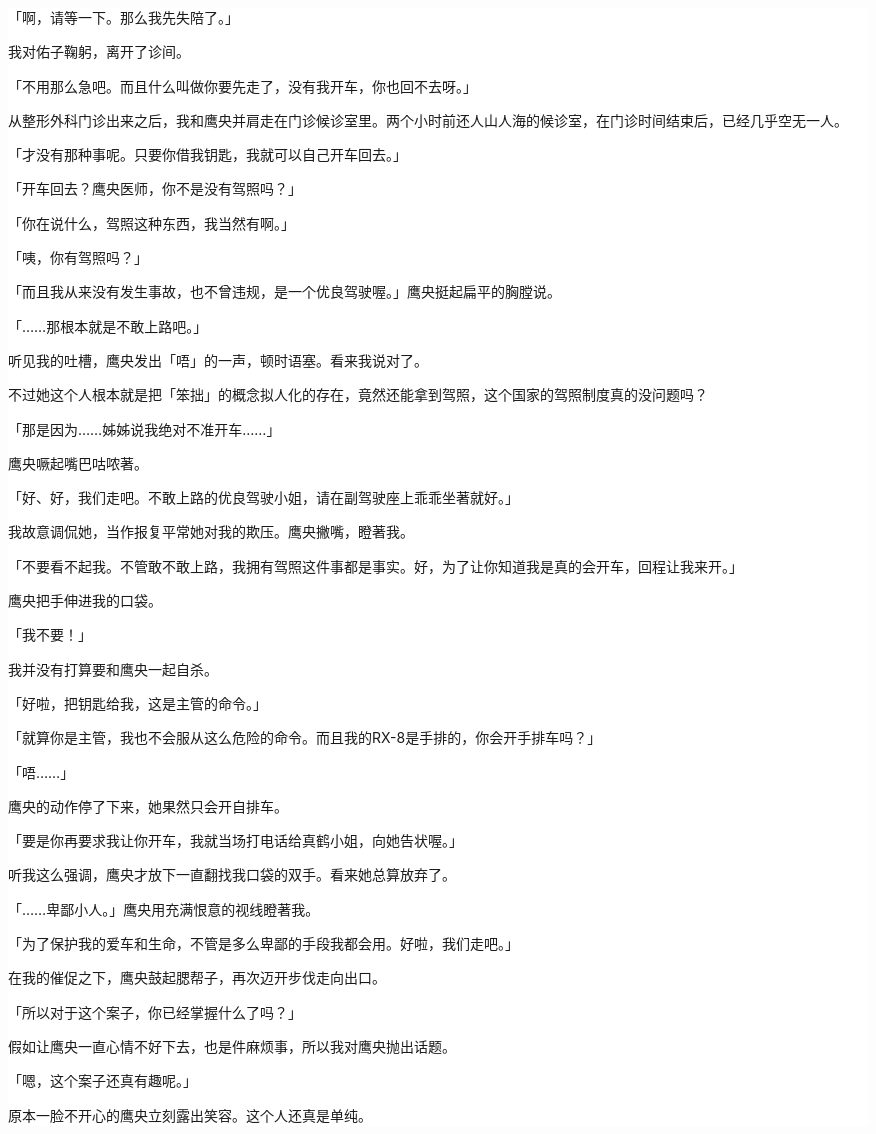 「啊，请等一下。那么我先失陪了。」

我对佑子鞠躬，离开了诊间。

「不用那么急吧。而且什么叫做你要先走了，没有我开车，你也回不去呀。」

从整形外科门诊出来之后，我和鹰央并肩走在门诊候诊室里。两个小时前还人山人海的候诊室，在门诊时间结束后，已经几乎空无一人。

「才没有那种事呢。只要你借我钥匙，我就可以自己开车回去。」

「开车回去？鹰央医师，你不是没有驾照吗？」

「你在说什么，驾照这种东西，我当然有啊。」

「咦，你有驾照吗？」

「而且我从来没有发生事故，也不曾违规，是一个优良驾驶喔。」鹰央挺起扁平的胸膛说。

「……那根本就是不敢上路吧。」

听见我的吐槽，鹰央发出「唔」的一声，顿时语塞。看来我说对了。

不过她这个人根本就是把「笨拙」的概念拟人化的存在，竟然还能拿到驾照，这个国家的驾照制度真的没问题吗？

「那是因为……姊姊说我绝对不准开车……」

鹰央噘起嘴巴咕哝著。

「好、好，我们走吧。不敢上路的优良驾驶小姐，请在副驾驶座上乖乖坐著就好。」

我故意调侃她，当作报复平常她对我的欺压。鹰央撇嘴，瞪著我。

「不要看不起我。不管敢不敢上路，我拥有驾照这件事都是事实。好，为了让你知道我是真的会开车，回程让我来开。」

鹰央把手伸进我的口袋。

「我不要！」

我并没有打算要和鹰央一起自杀。

「好啦，把钥匙给我，这是主管的命令。」

「就算你是主管，我也不会服从这么危险的命令。而且我的RX-8是手排的，你会开手排车吗？」

「唔……」

鹰央的动作停了下来，她果然只会开自排车。

「要是你再要求我让你开车，我就当场打电话给真鹤小姐，向她告状喔。」

听我这么强调，鹰央才放下一直翻找我口袋的双手。看来她总算放弃了。

「……卑鄙小人。」鹰央用充满恨意的视线瞪著我。

「为了保护我的爱车和生命，不管是多么卑鄙的手段我都会用。好啦，我们走吧。」

在我的催促之下，鹰央鼓起腮帮子，再次迈开步伐走向出口。

「所以对于这个案子，你已经掌握什么了吗？」

假如让鹰央一直心情不好下去，也是件麻烦事，所以我对鹰央抛出话题。

「嗯，这个案子还真有趣呢。」

原本一脸不开心的鹰央立刻露出笑容。这个人还真是单纯。
